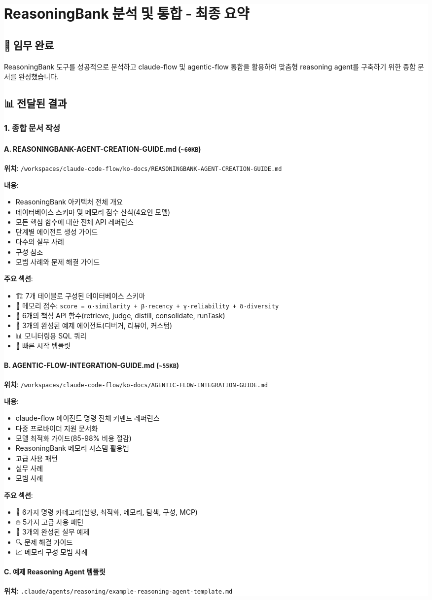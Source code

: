 # ReasoningBank 분석 및 통합 - 최종 요약

## 🎯 임무 완료

ReasoningBank 도구를 성공적으로 분석하고 claude-flow 및 agentic-flow 통합을 활용하여 맞춤형 reasoning agent를 구축하기 위한 종합 문서를 완성했습니다.

## 📊 전달된 결과

### 1. 종합 문서 작성

#### A. REASONINGBANK-AGENT-CREATION-GUIDE.md (`~60KB`)
**위치**: `/workspaces/claude-code-flow/ko-docs/REASONINGBANK-AGENT-CREATION-GUIDE.md`

**내용**:
- ReasoningBank 아키텍처 전체 개요
- 데이터베이스 스키마 및 메모리 점수 산식(4요인 모델)
- 모든 핵심 함수에 대한 전체 API 레퍼런스
- 단계별 에이전트 생성 가이드
- 다수의 실무 사례
- 구성 참조
- 모범 사례와 문제 해결 가이드

**주요 섹션**:
- 🏗️ 7개 테이블로 구성된 데이터베이스 스키마
- 📐 메모리 점수: `score = α·similarity + β·recency + γ·reliability + δ·diversity`
- 🔌 6개의 핵심 API 함수(retrieve, judge, distill, consolidate, runTask)
- 🎨 3개의 완성된 예제 에이전트(디버거, 리뷰어, 커스텀)
- 📊 모니터링용 SQL 쿼리
- 🚀 빠른 시작 템플릿

#### B. AGENTIC-FLOW-INTEGRATION-GUIDE.md (`~55KB`)
**위치**: `/workspaces/claude-code-flow/ko-docs/AGENTIC-FLOW-INTEGRATION-GUIDE.md`

**내용**:
- claude-flow 에이전트 명령 전체 커맨드 레퍼런스
- 다중 프로바이더 지원 문서화
- 모델 최적화 가이드(85-98% 비용 절감)
- ReasoningBank 메모리 시스템 활용법
- 고급 사용 패턴
- 실무 사례
- 모범 사례

**주요 섹션**:
- 🚀 6가지 명령 카테고리(실행, 최적화, 메모리, 탐색, 구성, MCP)
- 🔥 5가지 고급 사용 패턴
- 🎯 3개의 완성된 실무 예제
- 🔍 문제 해결 가이드
- 📈 메모리 구성 모범 사례

#### C. 예제 Reasoning Agent 템플릿
**위치**: `.claude/agents/reasoning/example-reasoning-agent-template.md`
